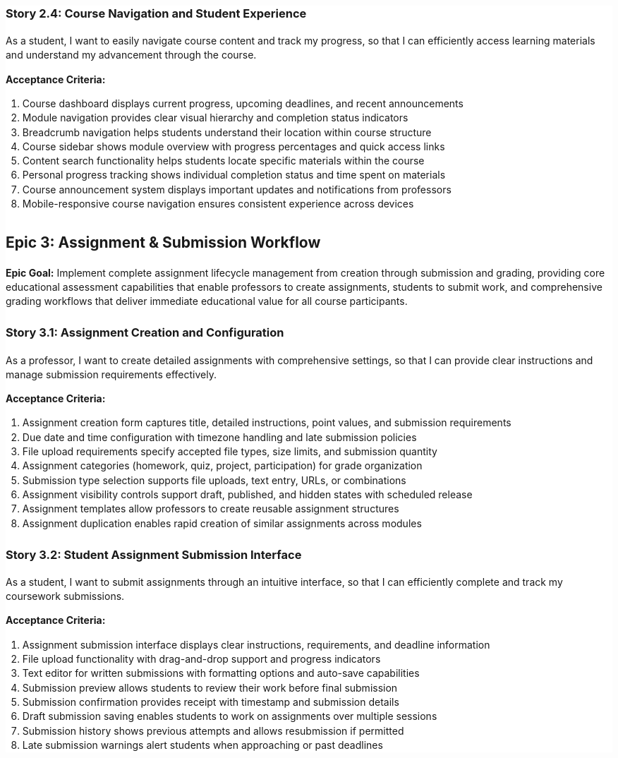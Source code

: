 ### Story 2.4: Course Navigation and Student Experience
As a student,
I want to easily navigate course content and track my progress,
so that I can efficiently access learning materials and understand my advancement through the course.

**Acceptance Criteria:**
1. Course dashboard displays current progress, upcoming deadlines, and recent announcements
2. Module navigation provides clear visual hierarchy and completion status indicators
3. Breadcrumb navigation helps students understand their location within course structure
4. Course sidebar shows module overview with progress percentages and quick access links
5. Content search functionality helps students locate specific materials within the course
6. Personal progress tracking shows individual completion status and time spent on materials
7. Course announcement system displays important updates and notifications from professors
8. Mobile-responsive course navigation ensures consistent experience across devices

## Epic 3: Assignment & Submission Workflow

**Epic Goal:** Implement complete assignment lifecycle management from creation through submission and grading, providing core educational assessment capabilities that enable professors to create assignments, students to submit work, and comprehensive grading workflows that deliver immediate educational value for all course participants.

### Story 3.1: Assignment Creation and Configuration
As a professor,
I want to create detailed assignments with comprehensive settings,
so that I can provide clear instructions and manage submission requirements effectively.

**Acceptance Criteria:**
1. Assignment creation form captures title, detailed instructions, point values, and submission requirements
2. Due date and time configuration with timezone handling and late submission policies
3. File upload requirements specify accepted file types, size limits, and submission quantity
4. Assignment categories (homework, quiz, project, participation) for grade organization
5. Submission type selection supports file uploads, text entry, URLs, or combinations
6. Assignment visibility controls support draft, published, and hidden states with scheduled release
7. Assignment templates allow professors to create reusable assignment structures
8. Assignment duplication enables rapid creation of similar assignments across modules

### Story 3.2: Student Assignment Submission Interface
As a student,
I want to submit assignments through an intuitive interface,
so that I can efficiently complete and track my coursework submissions.

**Acceptance Criteria:**
1. Assignment submission interface displays clear instructions, requirements, and deadline information
2. File upload functionality with drag-and-drop support and progress indicators
3. Text editor for written submissions with formatting options and auto-save capabilities
4. Submission preview allows students to review their work before final submission
5. Submission confirmation provides receipt with timestamp and submission details
6. Draft submission saving enables students to work on assignments over multiple sessions
7. Submission history shows previous attempts and allows resubmission if permitted
8. Late submission warnings alert students when approaching or past deadlines
